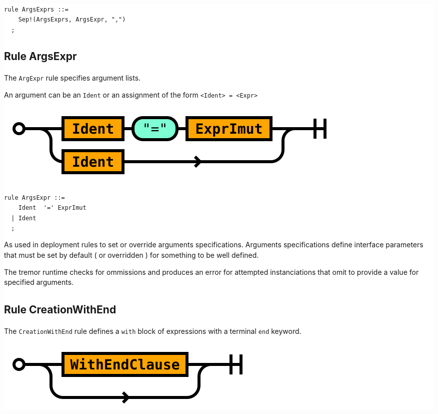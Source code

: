 ```ebnf
rule ArgsExprs ::=
    Sep!(ArgsExprs, ArgsExpr, ",") 
  ;

```






## Rule ArgsExpr

The `ArgExpr` rule specifies argument lists.

An argument can be an `Ident` or an assignment of the form `<Ident> = <Expr>`



![ArgsExpr](svg/argsexpr.svg)

```ebnf
rule ArgsExpr ::=
    Ident  '=' ExprImut 
  | Ident 
  ;

```




As used in deployment rules to set or override arguments specifications. Arguments specifications
define interface parameters that must be set by default ( or overridden ) for something to be
well defined.

The tremor runtime checks for ommissions and produces an error for attempted instanciations that
omit to provide a value for specified arguments.



## Rule CreationWithEnd

The `CreationWithEnd` rule defines a `with` block of expressions with a terminal `end` keyword.



![CreationWithEnd](svg/creationwithend.svg)
